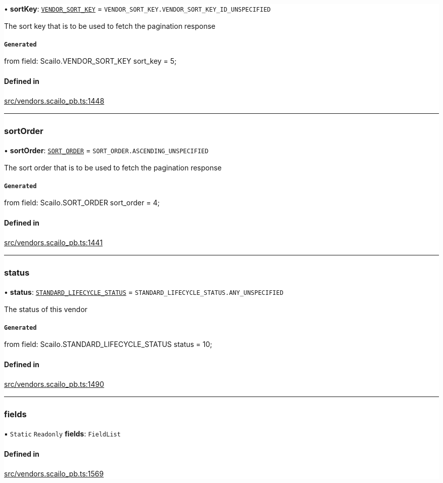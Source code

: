 • **sortKey**: [`VENDOR_SORT_KEY`](../enums/VENDOR_SORT_KEY.md) = `VENDOR_SORT_KEY.VENDOR_SORT_KEY_ID_UNSPECIFIED`

The sort key that is to be used to fetch the pagination response

**`Generated`**

from field: Scailo.VENDOR_SORT_KEY sort_key = 5;

#### Defined in

[src/vendors.scailo_pb.ts:1448](https://github.com/scailo/ts-sdk/blob/c10a36b57201dfa5903d4b53efa1e62aa6208936/src/vendors.scailo_pb.ts#L1448)

___

### sortOrder

• **sortOrder**: [`SORT_ORDER`](../enums/SORT_ORDER.md) = `SORT_ORDER.ASCENDING_UNSPECIFIED`

The sort order that is to be used to fetch the pagination response

**`Generated`**

from field: Scailo.SORT_ORDER sort_order = 4;

#### Defined in

[src/vendors.scailo_pb.ts:1441](https://github.com/scailo/ts-sdk/blob/c10a36b57201dfa5903d4b53efa1e62aa6208936/src/vendors.scailo_pb.ts#L1441)

___

### status

• **status**: [`STANDARD_LIFECYCLE_STATUS`](../enums/STANDARD_LIFECYCLE_STATUS.md) = `STANDARD_LIFECYCLE_STATUS.ANY_UNSPECIFIED`

The status of this vendor

**`Generated`**

from field: Scailo.STANDARD_LIFECYCLE_STATUS status = 10;

#### Defined in

[src/vendors.scailo_pb.ts:1490](https://github.com/scailo/ts-sdk/blob/c10a36b57201dfa5903d4b53efa1e62aa6208936/src/vendors.scailo_pb.ts#L1490)

___

### fields

▪ `Static` `Readonly` **fields**: `FieldList`

#### Defined in

[src/vendors.scailo_pb.ts:1569](https://github.com/scailo/ts-sdk/blob/c10a36b57201dfa5903d4b53efa1e62aa6208936/src/vendors.scailo_pb.ts#L1569)
